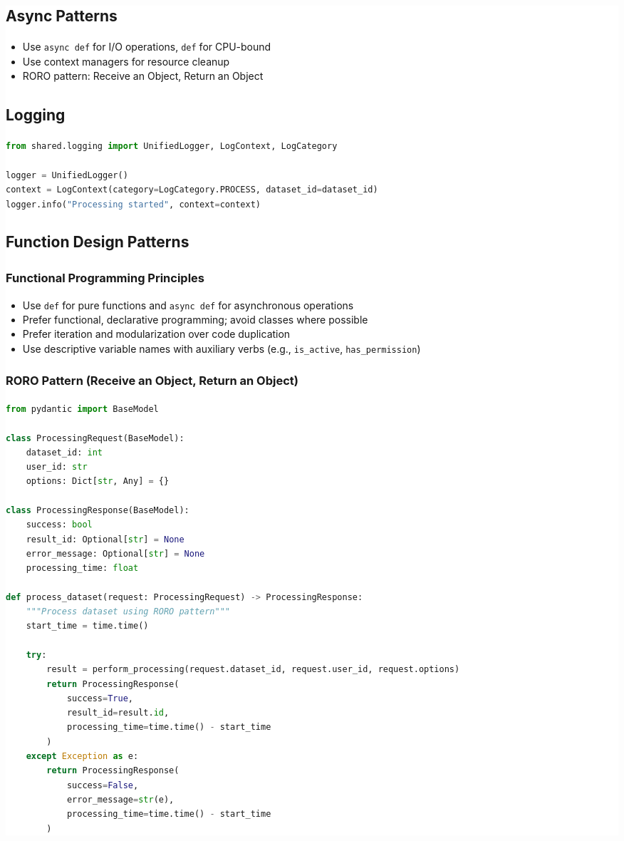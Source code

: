 ## Async Patterns
- Use `async def` for I/O operations, `def` for CPU-bound
- Use context managers for resource cleanup
- RORO pattern: Receive an Object, Return an Object

## Logging
```python
from shared.logging import UnifiedLogger, LogContext, LogCategory

logger = UnifiedLogger()
context = LogContext(category=LogCategory.PROCESS, dataset_id=dataset_id)
logger.info("Processing started", context=context)
```

## Function Design Patterns

### Functional Programming Principles
- Use `def` for pure functions and `async def` for asynchronous operations
- Prefer functional, declarative programming; avoid classes where possible
- Prefer iteration and modularization over code duplication
- Use descriptive variable names with auxiliary verbs (e.g., `is_active`, `has_permission`)

### RORO Pattern (Receive an Object, Return an Object)
```python
from pydantic import BaseModel

class ProcessingRequest(BaseModel):
    dataset_id: int
    user_id: str
    options: Dict[str, Any] = {}

class ProcessingResponse(BaseModel):
    success: bool
    result_id: Optional[str] = None
    error_message: Optional[str] = None
    processing_time: float

def process_dataset(request: ProcessingRequest) -> ProcessingResponse:
    """Process dataset using RORO pattern"""
    start_time = time.time()
    
    try:
        result = perform_processing(request.dataset_id, request.user_id, request.options)
        return ProcessingResponse(
            success=True,
            result_id=result.id,
            processing_time=time.time() - start_time
        )
    except Exception as e:
        return ProcessingResponse(
            success=False,
            error_message=str(e),
            processing_time=time.time() - start_time
        )
```
